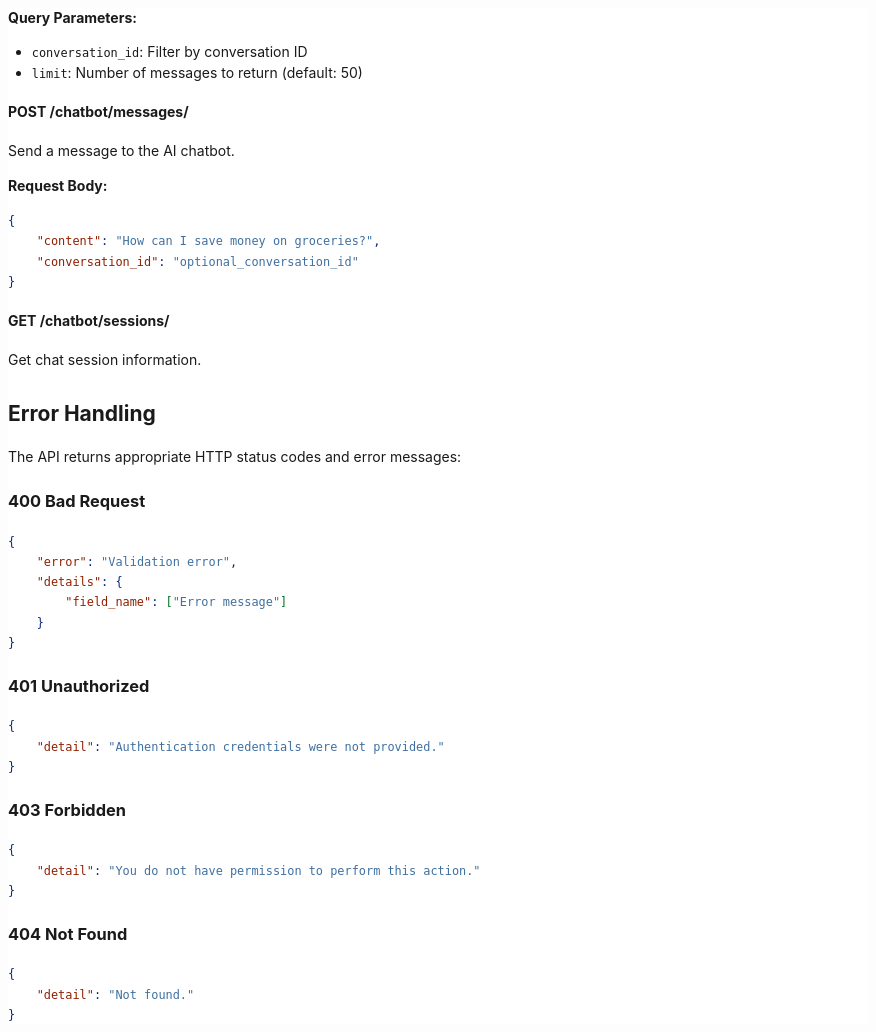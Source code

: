 **Query Parameters:**
- `conversation_id`: Filter by conversation ID
- `limit`: Number of messages to return (default: 50)

#### POST /chatbot/messages/
Send a message to the AI chatbot.

**Request Body:**
```json
{
    "content": "How can I save money on groceries?",
    "conversation_id": "optional_conversation_id"
}
```

#### GET /chatbot/sessions/
Get chat session information.

## Error Handling

The API returns appropriate HTTP status codes and error messages:

### 400 Bad Request
```json
{
    "error": "Validation error",
    "details": {
        "field_name": ["Error message"]
    }
}
```

### 401 Unauthorized
```json
{
    "detail": "Authentication credentials were not provided."
}
```

### 403 Forbidden
```json
{
    "detail": "You do not have permission to perform this action."
}
```

### 404 Not Found
```json
{
    "detail": "Not found."
}
```
